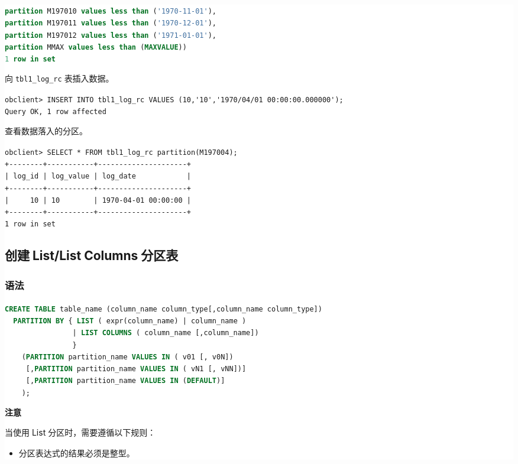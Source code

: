   ```sql
  partition M197010 values less than ('1970-11-01'),
  partition M197011 values less than ('1970-12-01'),
  partition M197012 values less than ('1971-01-01'),
  partition MMAX values less than (MAXVALUE))
  1 row in set
  ```

  

  向 `tbl1_log_rc` 表插入数据。

  ```unknow
  obclient> INSERT INTO tbl1_log_rc VALUES (10,'10','1970/04/01 00:00:00.000000');
  Query OK, 1 row affected
  ```

  

  查看数据落入的分区。

  ```unknow
  obclient> SELECT * FROM tbl1_log_rc partition(M197004);
  +--------+-----------+---------------------+
  | log_id | log_value | log_date            |
  +--------+-----------+---------------------+
  |     10 | 10        | 1970-04-01 00:00:00 |
  +--------+-----------+---------------------+
  1 row in set
  ```

  




创建 List/List Columns 分区表 
---------------------------------------------

### 语法 

```sql
CREATE TABLE table_name (column_name column_type[,column_name column_type])
  PARTITION BY { LIST ( expr(column_name) | column_name )
                | LIST COLUMNS ( column_name [,column_name])
                }
    (PARTITION partition_name VALUES IN ( v01 [, v0N])
     [,PARTITION partition_name VALUES IN ( vN1 [, vNN])]
     [,PARTITION partition_name VALUES IN (DEFAULT)]
    );
```


**注意**



当使用 List 分区时，需要遵循以下规则：

* 分区表达式的结果必须是整型。

  

